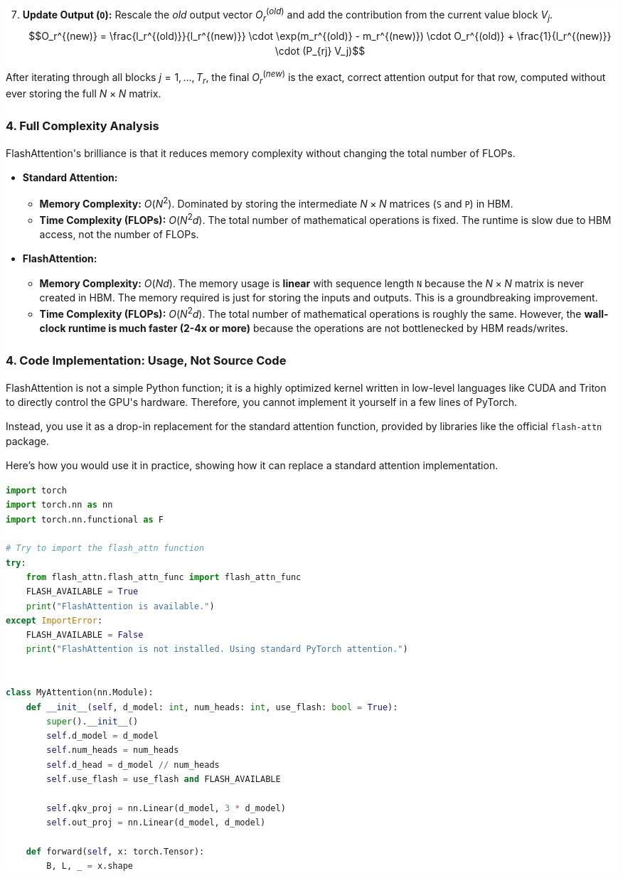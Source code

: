 7.  **Update Output (`O`):** Rescale the *old* output vector $O_r^{(old)}$ and add the contribution from the current value block $V_j$.
    $$O_r^{(new)} = \frac{l_r^{(old)}}{l_r^{(new)}} \cdot \exp(m_r^{(old)} - m_r^{(new)}) \cdot O_r^{(old)} + \frac{1}{l_r^{(new)}} \cdot (P_{rj} V_j)$$

After iterating through all blocks $j=1, \dots, T_r$, the final $O_r^{(new)}$ is the exact, correct attention output for that row, computed without ever storing the full $N \times N$ matrix.

### 4. Full Complexity Analysis

FlashAttention's brilliance is that it reduces memory complexity without changing the total number of FLOPs.

* **Standard Attention:**
    * **Memory Complexity:** $O(N^2)$. Dominated by storing the intermediate $N \times N$ matrices (`S` and `P`) in HBM.
    * **Time Complexity (FLOPs):** $O(N^2 d)$. The total number of mathematical operations is fixed. The runtime is slow due to HBM access, not the number of FLOPs.

* **FlashAttention:**
    * **Memory Complexity:** $O(Nd)$. The memory usage is **linear** with sequence length `N` because the $N \times N$ matrix is never created in HBM. The memory required is just for storing the inputs and outputs. This is a groundbreaking improvement.
    * **Time Complexity (FLOPs):** $O(N^2 d)$. The total number of mathematical operations is roughly the same. However, the **wall-clock runtime is much faster (2-4x or more)** because the operations are not bottlenecked by HBM reads/writes.

### 4. Code Implementation: Usage, Not Source Code

FlashAttention is not a simple Python function; it is a highly optimized kernel written in low-level languages like CUDA and Triton to directly control the GPU's hardware. Therefore, you cannot implement it yourself in a few lines of PyTorch.

Instead, you use it as a drop-in replacement for the standard attention function, provided by libraries like the official `flash-attn` package.

Here’s how you would use it in practice, showing how it can replace a standard attention implementation.

```python
import torch
import torch.nn as nn
import torch.nn.functional as F

# Try to import the flash_attn function
try:
    from flash_attn.flash_attn_func import flash_attn_func
    FLASH_AVAILABLE = True
    print("FlashAttention is available.")
except ImportError:
    FLASH_AVAILABLE = False
    print("FlashAttention is not installed. Using standard PyTorch attention.")


class MyAttention(nn.Module):
    def __init__(self, d_model: int, num_heads: int, use_flash: bool = True):
        super().__init__()
        self.d_model = d_model
        self.num_heads = num_heads
        self.d_head = d_model // num_heads
        self.use_flash = use_flash and FLASH_AVAILABLE

        self.qkv_proj = nn.Linear(d_model, 3 * d_model)
        self.out_proj = nn.Linear(d_model, d_model)

    def forward(self, x: torch.Tensor):
        B, L, _ = x.shape
```